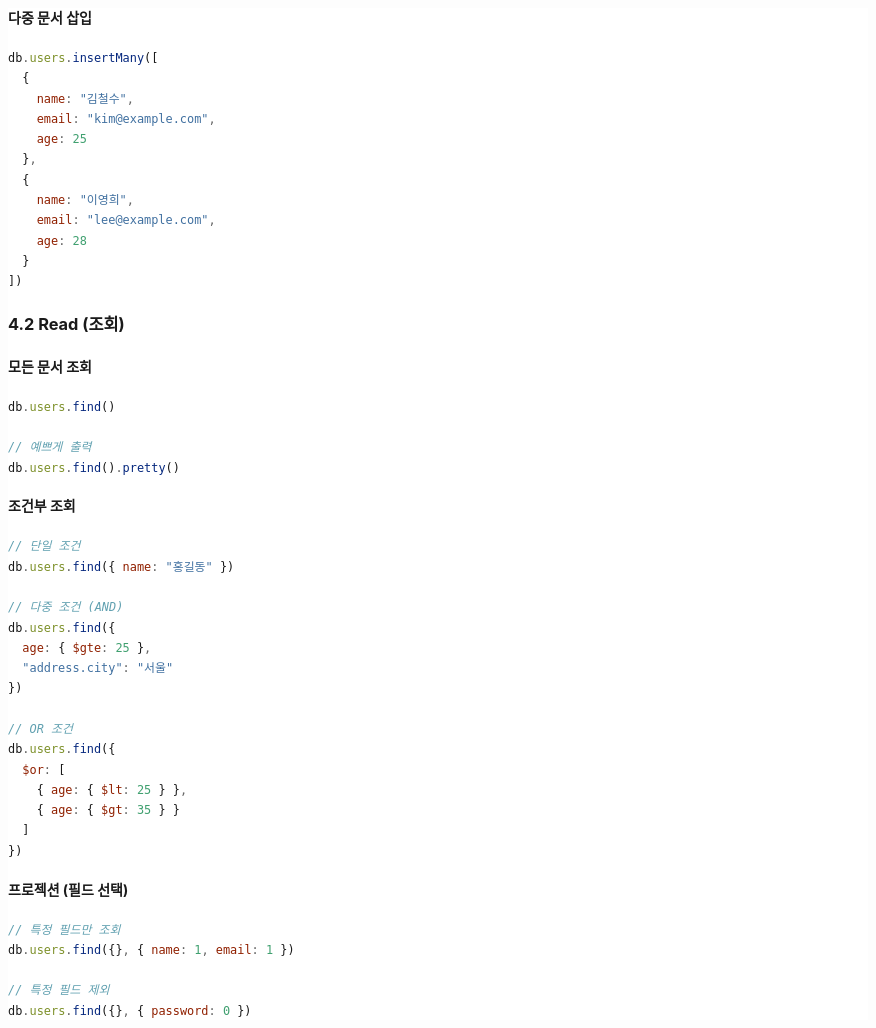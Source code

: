 #### 다중 문서 삽입
```javascript
db.users.insertMany([
  {
    name: "김철수",
    email: "kim@example.com",
    age: 25
  },
  {
    name: "이영희",
    email: "lee@example.com",
    age: 28
  }
])
```

### 4.2 Read (조회)

#### 모든 문서 조회
```javascript
db.users.find()

// 예쁘게 출력
db.users.find().pretty()
```

#### 조건부 조회
```javascript
// 단일 조건
db.users.find({ name: "홍길동" })

// 다중 조건 (AND)
db.users.find({ 
  age: { $gte: 25 }, 
  "address.city": "서울" 
})

// OR 조건
db.users.find({
  $or: [
    { age: { $lt: 25 } },
    { age: { $gt: 35 } }
  ]
})
```

#### 프로젝션 (필드 선택)
```javascript
// 특정 필드만 조회
db.users.find({}, { name: 1, email: 1 })

// 특정 필드 제외
db.users.find({}, { password: 0 })
```
